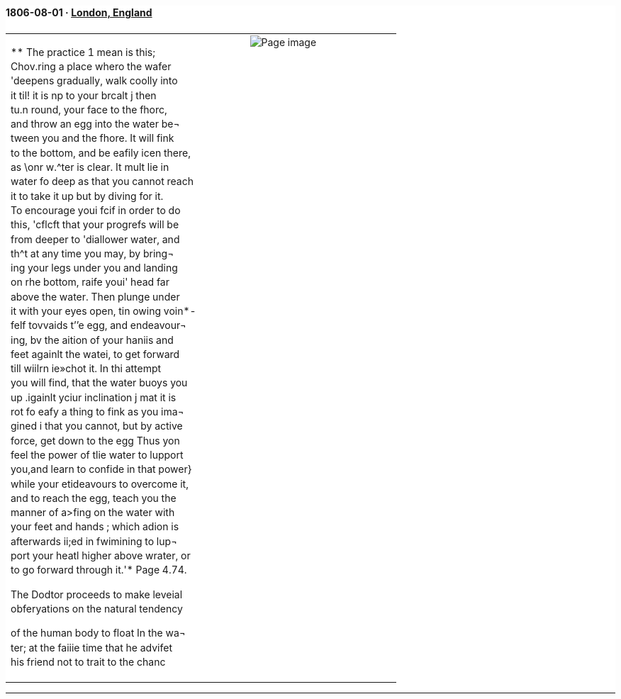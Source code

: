 #### 1806-08-01 &middot; [London, England](http://dbpedia.org/resource/London)

<table style="width: 100%;"><tr><td style="width: 50%">

  
** The practice 1 mean is this;  
Chov.ring a place whero the wafer  
&#x27;deepens gradually, walk coolly into  
it til! it is np to your brcalt j then  
tu.n round, your face to the fhorc,  
and throw an egg into the water be¬  
tween you and the fhore. It will fink  
to the bottom, and be eafily icen there,  
as \onr w.^ter is clear. It mult lie in  
water fo deep as that you cannot reach  
it to take it up but by diving for it.  
To encourage youi fcif in order to do  
this, &#x27;cflcft that your progrefs will be  
from deeper to &#x27;diallower water, and  
th^t at any time you may, by bring¬  
ing your legs under you and landing  
on rhe bottom, raife youi&#x27; head far  
above the water. Then plunge under  
it with your eyes open, tin owing voin*-  
felf tovvaids t’’e egg, and endeavour¬  
ing, bv the aition of your haniis and  
feet againlt the watei, to get forward  
till wiilrn ie»chot it. In thi attempt  
you will find, that the water buoys you  
up .igainlt yciur inclination j mat it is  
rot fo eafy a thing to fink as you ima¬  
gined i that you cannot, but by active  
force, get down to the egg Thus yon  
feel the power of tlie water to lupport  
you,and learn to confide in that power}  
while your etideavours to overcome it,  
and to reach the egg, teach you the  
manner of a&gt;fing on the water with  
your feet and hands ; which adion is  
afterwards ii;ed in fwimining to lup¬  
port your heatl higher above wrater, or  
to go forward through it.&#x27;* Page 4.74.  
  
The Dodtor proceeds to make leveial  
obferyations on the natural tendency  
  
of the human body to float In the wa¬  
ter; at the faiiie time that he advifet  
his friend not to trait to the chanc
</td><td style="width: 50%; max-height: 75%; margin: auto; display: block;">
<img alt="Page image" src="https://iiif.archive.org/image/iiif/2/sim_european-magazine-and-london-review_1806-08_50%2Fsim_european-magazine-and-london-review_1806-08_50_jp2.zip%2Fsim_european-magazine-and-london-review_1806-08_50_jp2%2Fsim_european-magazine-and-london-review_1806-08_50_0032.jp2/pct:9.763124199743919,11.577560240963855,73.07938540332907,77.86144578313252/,600/0/default.jpg"/>
</td>
</tr></table>

---